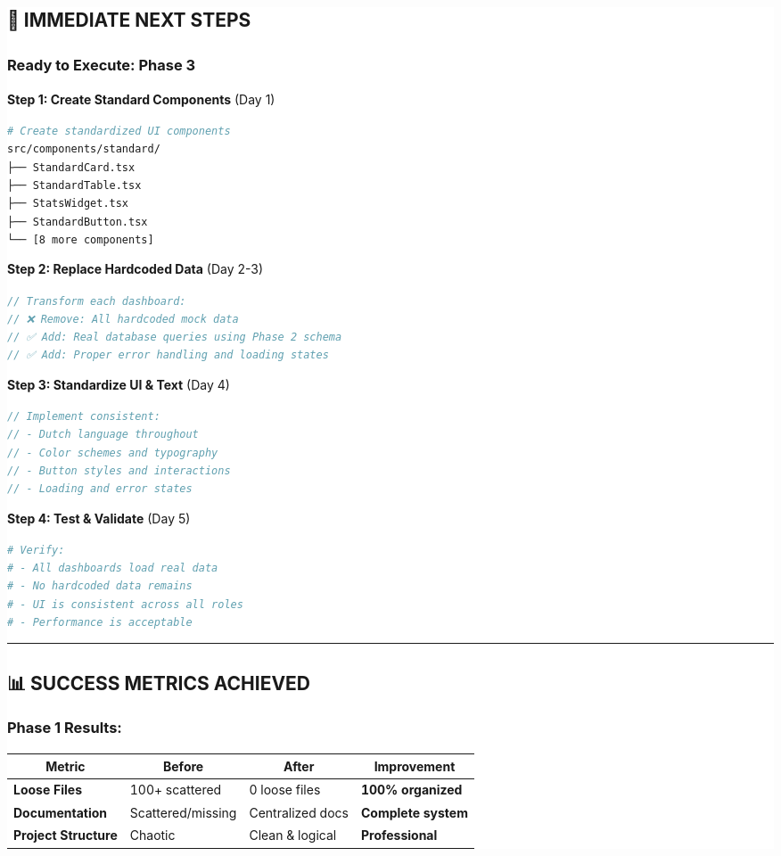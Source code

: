 
## 🎯 **IMMEDIATE NEXT STEPS**

### **Ready to Execute: Phase 3**

**Step 1: Create Standard Components** (Day 1)
```bash
# Create standardized UI components
src/components/standard/
├── StandardCard.tsx
├── StandardTable.tsx
├── StatsWidget.tsx
├── StandardButton.tsx
└── [8 more components]
```

**Step 2: Replace Hardcoded Data** (Day 2-3)
```typescript
// Transform each dashboard:
// ❌ Remove: All hardcoded mock data
// ✅ Add: Real database queries using Phase 2 schema
// ✅ Add: Proper error handling and loading states
```

**Step 3: Standardize UI & Text** (Day 4)
```typescript
// Implement consistent:
// - Dutch language throughout
// - Color schemes and typography
// - Button styles and interactions
// - Loading and error states
```

**Step 4: Test & Validate** (Day 5)
```bash
# Verify:
# - All dashboards load real data
# - No hardcoded data remains
# - UI is consistent across all roles
# - Performance is acceptable
```

---

## 📊 **SUCCESS METRICS ACHIEVED**

### **Phase 1 Results:**
| Metric | Before | After | Improvement |
|--------|--------|-------|-------------|
| **Loose Files** | 100+ scattered | 0 loose files | **100% organized** |
| **Documentation** | Scattered/missing | Centralized docs | **Complete system** |
| **Project Structure** | Chaotic | Clean & logical | **Professional** |
